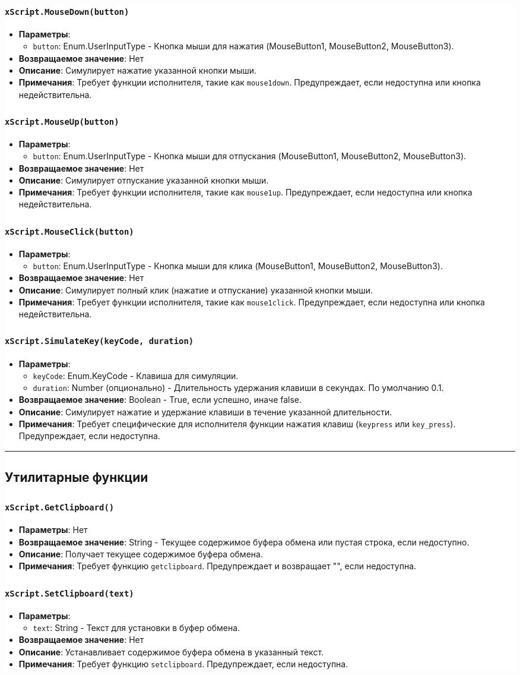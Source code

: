 ### `xScript.MouseDown(button)`
- **Параметры**: 
  - `button`: Enum.UserInputType - Кнопка мыши для нажатия (MouseButton1, MouseButton2, MouseButton3).
- **Возвращаемое значение**: Нет
- **Описание**: Симулирует нажатие указанной кнопки мыши.
- **Примечания**: Требует функции исполнителя, такие как `mouse1down`. Предупреждает, если недоступна или кнопка недействительна.

### `xScript.MouseUp(button)`
- **Параметры**: 
  - `button`: Enum.UserInputType - Кнопка мыши для отпускания (MouseButton1, MouseButton2, MouseButton3).
- **Возвращаемое значение**: Нет
- **Описание**: Симулирует отпускание указанной кнопки мыши.
- **Примечания**: Требует функции исполнителя, такие как `mouse1up`. Предупреждает, если недоступна или кнопка недействительна.

### `xScript.MouseClick(button)`
- **Параметры**: 
  - `button`: Enum.UserInputType - Кнопка мыши для клика (MouseButton1, MouseButton2, MouseButton3).
- **Возвращаемое значение**: Нет
- **Описание**: Симулирует полный клик (нажатие и отпускание) указанной кнопки мыши.
- **Примечания**: Требует функции исполнителя, такие как `mouse1click`. Предупреждает, если недоступна или кнопка недействительна.

### `xScript.SimulateKey(keyCode, duration)`
- **Параметры**: 
  - `keyCode`: Enum.KeyCode - Клавиша для симуляции.
  - `duration`: Number (опционально) - Длительность удержания клавиши в секундах. По умолчанию 0.1.
- **Возвращаемое значение**: Boolean - True, если успешно, иначе false.
- **Описание**: Симулирует нажатие и удержание клавиши в течение указанной длительности.
- **Примечания**: Требует специфические для исполнителя функции нажатия клавиш (`keypress` или `key_press`). Предупреждает, если недоступна.

---

## Утилитарные функции

### `xScript.GetClipboard()`
- **Параметры**: Нет
- **Возвращаемое значение**: String - Текущее содержимое буфера обмена или пустая строка, если недоступно.
- **Описание**: Получает текущее содержимое буфера обмена.
- **Примечания**: Требует функцию `getclipboard`. Предупреждает и возвращает "", если недоступна.

### `xScript.SetClipboard(text)`
- **Параметры**: 
  - `text`: String - Текст для установки в буфер обмена.
- **Возвращаемое значение**: Нет
- **Описание**: Устанавливает содержимое буфера обмена в указанный текст.
- **Примечания**: Требует функцию `setclipboard`. Предупреждает, если недоступна.
